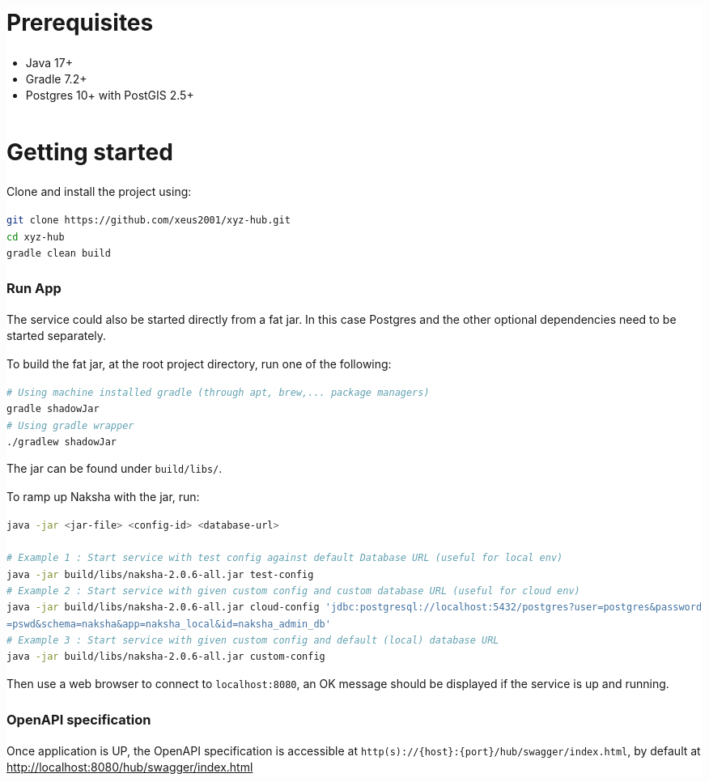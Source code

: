 # Prerequisites

* Java 17+
* Gradle 7.2+
* Postgres 10+ with PostGIS 2.5+

# Getting started

Clone and install the project using:

```bash
git clone https://github.com/xeus2001/xyz-hub.git
cd xyz-hub
gradle clean build
```

### Run App

The service could also be started directly from a fat jar. In this case Postgres and the other optional dependencies need to be started separately.

To build the fat jar, at the root project directory, run one of the following:

```bash
# Using machine installed gradle (through apt, brew,... package managers)
gradle shadowJar
# Using gradle wrapper
./gradlew shadowJar
```

The jar can be found under `build/libs/`.

To ramp up Naksha with the jar, run:

```bash
java -jar <jar-file> <config-id> <database-url>

# Example 1 : Start service with test config against default Database URL (useful for local env)
java -jar build/libs/naksha-2.0.6-all.jar test-config
# Example 2 : Start service with given custom config and custom database URL (useful for cloud env)
java -jar build/libs/naksha-2.0.6-all.jar cloud-config 'jdbc:postgresql://localhost:5432/postgres?user=postgres&password=pswd&schema=naksha&app=naksha_local&id=naksha_admin_db'
# Example 3 : Start service with given custom config and default (local) database URL
java -jar build/libs/naksha-2.0.6-all.jar custom-config

```

Then use a web browser to connect to `localhost:8080`, an OK message should be displayed if the service is up and running.

### OpenAPI specification

Once application is UP, the OpenAPI specification is accessible at `http(s)://{host}:{port}/hub/swagger/index.html`, by default at [http://localhost:8080/hub/swagger/index.html](http://localhost:8080/hub/swagger/index.html)
